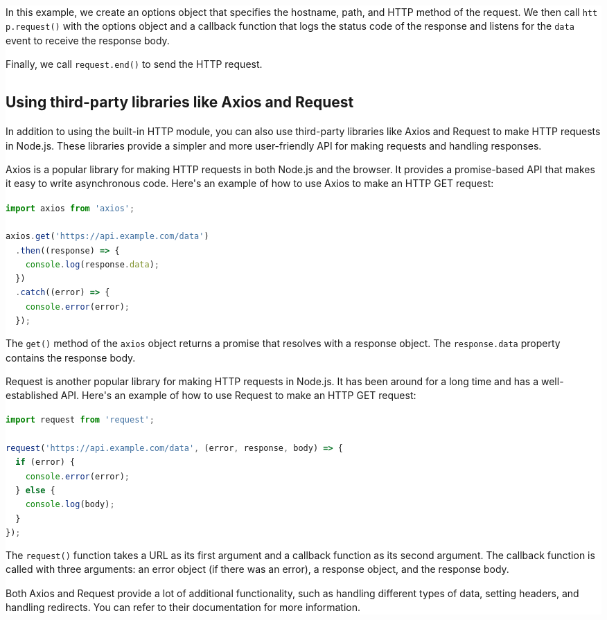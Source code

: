 In this example, we create an options object that specifies the hostname, path, and HTTP method of the request. We then call `http.request()` with the options object and a callback function that logs the status code of the response and listens for the `data` event to receive the response body.

Finally, we call `request.end()` to send the HTTP request.


## Using third-party libraries like Axios and Request
In addition to using the built-in HTTP module, you can also use third-party libraries like Axios and Request to make HTTP requests in Node.js. These libraries provide a simpler and more user-friendly API for making requests and handling responses.

Axios is a popular library for making HTTP requests in both Node.js and the browser. It provides a promise-based API that makes it easy to write asynchronous code. Here's an example of how to use Axios to make an HTTP GET request:

```typescript
import axios from 'axios';

axios.get('https://api.example.com/data')
  .then((response) => {
    console.log(response.data);
  })
  .catch((error) => {
    console.error(error);
  });
```

The `get()` method of the `axios` object returns a promise that resolves with a response object. The `response.data` property contains the response body.

Request is another popular library for making HTTP requests in Node.js. It has been around for a long time and has a well-established API. Here's an example of how to use Request to make an HTTP GET request:

```typescript
import request from 'request';

request('https://api.example.com/data', (error, response, body) => {
  if (error) {
    console.error(error);
  } else {
    console.log(body);
  }
});
```

The `request()` function takes a URL as its first argument and a callback function as its second argument. The callback function is called with three arguments: an error object (if there was an error), a response object, and the response body.

Both Axios and Request provide a lot of additional functionality, such as handling different types of data, setting headers, and handling redirects. You can refer to their documentation for more information.

